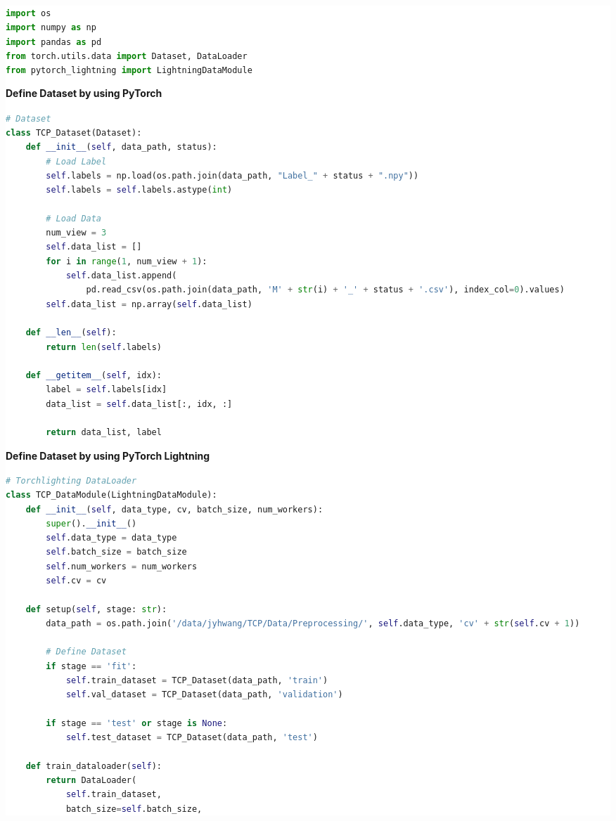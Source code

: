 ```python
import os
import numpy as np
import pandas as pd
from torch.utils.data import Dataset, DataLoader
from pytorch_lightning import LightningDataModule
```

**Define Dataset by using PyTorch**


```python
# Dataset
class TCP_Dataset(Dataset):
    def __init__(self, data_path, status):
        # Load Label
        self.labels = np.load(os.path.join(data_path, "Label_" + status + ".npy"))
        self.labels = self.labels.astype(int)

        # Load Data
        num_view = 3
        self.data_list = []
        for i in range(1, num_view + 1):
            self.data_list.append(
                pd.read_csv(os.path.join(data_path, 'M' + str(i) + '_' + status + '.csv'), index_col=0).values)
        self.data_list = np.array(self.data_list)

    def __len__(self):
        return len(self.labels)

    def __getitem__(self, idx):
        label = self.labels[idx]
        data_list = self.data_list[:, idx, :]

        return data_list, label
```

**Define Dataset by using PyTorch Lightning**


```python
# Torchlighting DataLoader
class TCP_DataModule(LightningDataModule):
    def __init__(self, data_type, cv, batch_size, num_workers):
        super().__init__()
        self.data_type = data_type
        self.batch_size = batch_size
        self.num_workers = num_workers
        self.cv = cv

    def setup(self, stage: str):
        data_path = os.path.join('/data/jyhwang/TCP/Data/Preprocessing/', self.data_type, 'cv' + str(self.cv + 1))

        # Define Dataset
        if stage == 'fit':
            self.train_dataset = TCP_Dataset(data_path, 'train')
            self.val_dataset = TCP_Dataset(data_path, 'validation')

        if stage == 'test' or stage is None:
            self.test_dataset = TCP_Dataset(data_path, 'test')

    def train_dataloader(self):
        return DataLoader(
            self.train_dataset,
            batch_size=self.batch_size,
```
